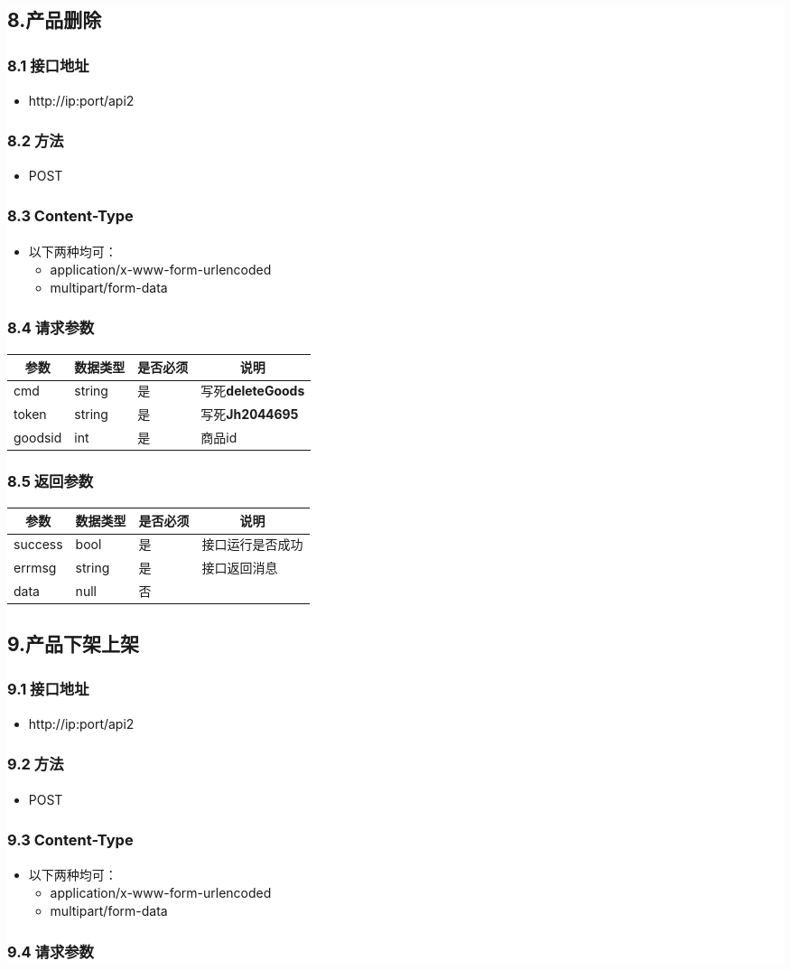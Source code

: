 ## 8.产品删除

### 8.1 接口地址
* http://ip:port/api2

### 8.2 方法
* POST

### 8.3 Content-Type
* 以下两种均可：
    * application/x-www-form-urlencoded
    * multipart/form-data

### 8.4 请求参数

| 参数 | 数据类型 | 是否必须 | 说明 |
| --- | ---------| ---------| ---- |
| cmd | string | 是 | 写死**deleteGoods** |
| token | string | 是 | 写死**Jh2044695** |
| goodsid | int | 是 | 商品id |

### 8.5 返回参数

| 参数 | 数据类型 | 是否必须 | 说明 |
| --- | -------- | ---------| ---- |
| success | bool | 是 | 接口运行是否成功 |
| errmsg | string | 是 | 接口返回消息 |
| data | null | 否 |  |


## 9.产品下架上架

### 9.1 接口地址
* http://ip:port/api2

### 9.2 方法
* POST

### 9.3 Content-Type
* 以下两种均可：
    * application/x-www-form-urlencoded
    * multipart/form-data

### 9.4 请求参数
